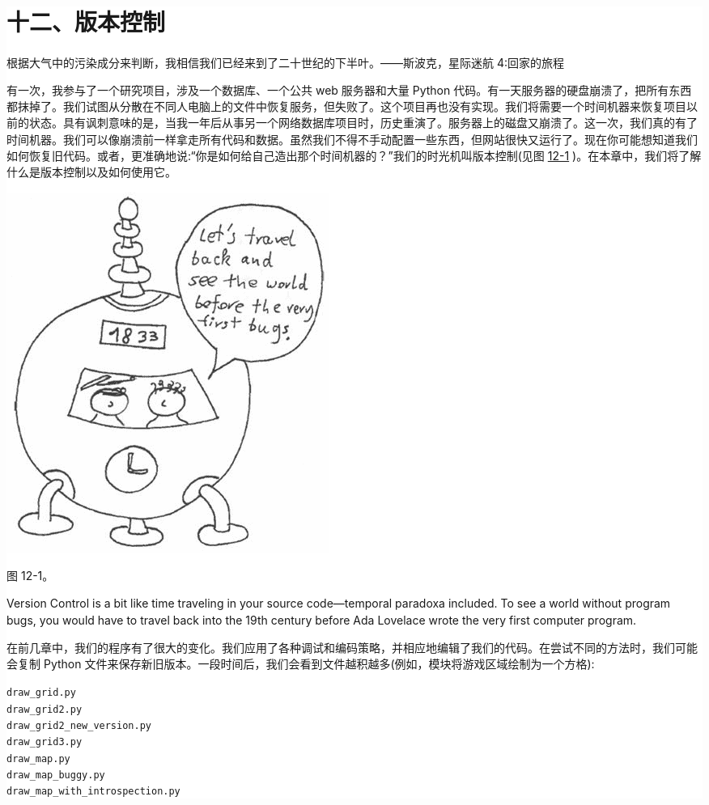 # 十二、版本控制

根据大气中的污染成分来判断，我相信我们已经来到了二十世纪的下半叶。——斯波克，星际迷航 4:回家的旅程

有一次，我参与了一个研究项目，涉及一个数据库、一个公共 web 服务器和大量 Python 代码。有一天服务器的硬盘崩溃了，把所有东西都抹掉了。我们试图从分散在不同人电脑上的文件中恢复服务，但失败了。这个项目再也没有实现。我们将需要一个时间机器来恢复项目以前的状态。具有讽刺意味的是，当我一年后从事另一个网络数据库项目时，历史重演了。服务器上的磁盘又崩溃了。这一次，我们真的有了时间机器。我们可以像崩溃前一样拿走所有代码和数据。虽然我们不得不手动配置一些东西，但网站很快又运行了。现在你可能想知道我们如何恢复旧代码。或者，更准确地说:“你是如何给自己造出那个时间机器的？”我们的时光机叫版本控制(见图 [12-1](#Fig1) )。在本章中，我们将了解什么是版本控制以及如何使用它。

![A419627_1_En_12_Fig1_HTML.jpg](img/A419627_1_En_12_Fig1_HTML.jpg)

图 12-1。

Version Control is a bit like time traveling in your source code—temporal paradoxa included. To see a world without program bugs, you would have to travel back into the 19th century before Ada Lovelace wrote the very first computer program.

在前几章中，我们的程序有了很大的变化。我们应用了各种调试和编码策略，并相应地编辑了我们的代码。在尝试不同的方法时，我们可能会复制 Python 文件来保存新旧版本。一段时间后，我们会看到文件越积越多(例如，模块将游戏区域绘制为一个方格):

```py
draw_grid.py
draw_grid2.py
draw_grid2_new_version.py
draw_grid3.py
draw_map.py
draw_map_buggy.py
draw_map_with_introspection.py

```
